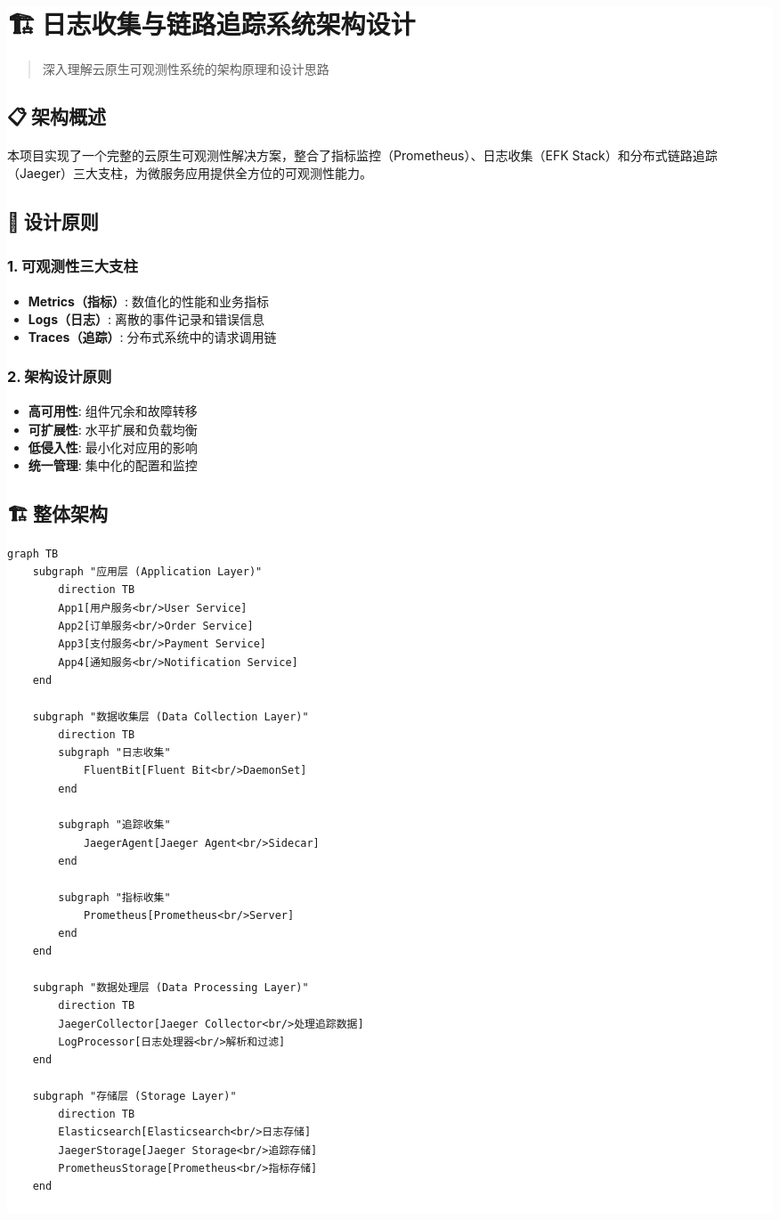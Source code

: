 # 🏗️ 日志收集与链路追踪系统架构设计

> 深入理解云原生可观测性系统的架构原理和设计思路

## 📋 架构概述

本项目实现了一个完整的云原生可观测性解决方案，整合了指标监控（Prometheus）、日志收集（EFK Stack）和分布式链路追踪（Jaeger）三大支柱，为微服务应用提供全方位的可观测性能力。

## 🎯 设计原则

### 1. 可观测性三大支柱
- **Metrics（指标）**: 数值化的性能和业务指标
- **Logs（日志）**: 离散的事件记录和错误信息
- **Traces（追踪）**: 分布式系统中的请求调用链

### 2. 架构设计原则
- **高可用性**: 组件冗余和故障转移
- **可扩展性**: 水平扩展和负载均衡
- **低侵入性**: 最小化对应用的影响
- **统一管理**: 集中化的配置和监控

## 🏗️ 整体架构

```mermaid
graph TB
    subgraph "应用层 (Application Layer)"
        direction TB
        App1[用户服务<br/>User Service]
        App2[订单服务<br/>Order Service]
        App3[支付服务<br/>Payment Service]
        App4[通知服务<br/>Notification Service]
    end
    
    subgraph "数据收集层 (Data Collection Layer)"
        direction TB
        subgraph "日志收集"
            FluentBit[Fluent Bit<br/>DaemonSet]
        end
        
        subgraph "追踪收集"
            JaegerAgent[Jaeger Agent<br/>Sidecar]
        end
        
        subgraph "指标收集"
            Prometheus[Prometheus<br/>Server]
        end
    end
    
    subgraph "数据处理层 (Data Processing Layer)"
        direction TB
        JaegerCollector[Jaeger Collector<br/>处理追踪数据]
        LogProcessor[日志处理器<br/>解析和过滤]
    end
    
    subgraph "存储层 (Storage Layer)"
        direction TB
        Elasticsearch[Elasticsearch<br/>日志存储]
        JaegerStorage[Jaeger Storage<br/>追踪存储]
        PrometheusStorage[Prometheus<br/>指标存储]
    end
    
```